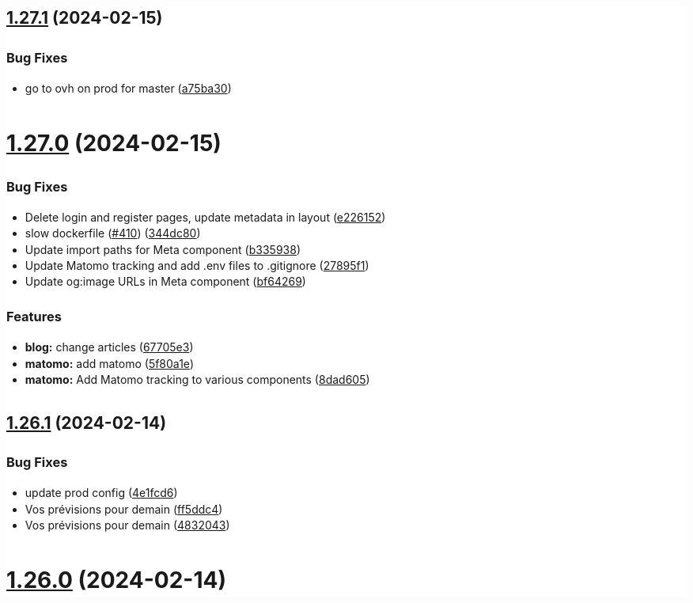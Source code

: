 ## [1.27.1](https://github.com/SocialGouv/recosante/compare/v1.27.0...v1.27.1) (2024-02-15)


### Bug Fixes

* go to ovh on prod for master ([a75ba30](https://github.com/SocialGouv/recosante/commit/a75ba307a3955454aacab5f7cfb768bc27c0b701))

# [1.27.0](https://github.com/SocialGouv/recosante/compare/v1.26.1...v1.27.0) (2024-02-15)


### Bug Fixes

* Delete login and register pages, update metadata in layout ([e226152](https://github.com/SocialGouv/recosante/commit/e226152e632f0e31be61cda4bf1bdd9c2beec163))
* slow dockerfile ([#410](https://github.com/SocialGouv/recosante/issues/410)) ([344dc80](https://github.com/SocialGouv/recosante/commit/344dc80b99455a6bcdf0e1e2d9398a41767f5e90))
* Update import paths for Meta component ([b335938](https://github.com/SocialGouv/recosante/commit/b3359387ebba3142dd9817923bd59b84b8613d09))
* Update Matomo tracking and add .env files to .gitignore ([27895f1](https://github.com/SocialGouv/recosante/commit/27895f1a67d80f969b242bb4e291ec5c9b060cce))
* Update og:image URLs in Meta component ([bf64269](https://github.com/SocialGouv/recosante/commit/bf642694e12cedca4eaf52e63933f6de24094ff7))


### Features

* **blog:** change articles ([67705e3](https://github.com/SocialGouv/recosante/commit/67705e35642f03efd9fde149f4fc2c64aad2164b))
* **matomo:** add matomo ([5f80a1e](https://github.com/SocialGouv/recosante/commit/5f80a1e571f94fd312d64381d2cf665adbe1df5c))
* **matomo:** Add Matomo tracking to various components ([8dad605](https://github.com/SocialGouv/recosante/commit/8dad605e4c3664d45ae67a66b4bbd6067b087f3f))

## [1.26.1](https://github.com/SocialGouv/recosante/compare/v1.26.0...v1.26.1) (2024-02-14)


### Bug Fixes

* update prod config ([4e1fcd6](https://github.com/SocialGouv/recosante/commit/4e1fcd6e8d775048a3e245ad59b1c9bde7594d5a))
* Vos prévisions pour demain ([ff5ddc4](https://github.com/SocialGouv/recosante/commit/ff5ddc4d58cfc47e81a1df9539065c334f49d2eb))
* Vos prévisions pour demain ([4832043](https://github.com/SocialGouv/recosante/commit/4832043693b17a2a2af9411299adf0fff77cb5f6))

# [1.26.0](https://github.com/SocialGouv/recosante/compare/v1.25.13...v1.26.0) (2024-02-14)

